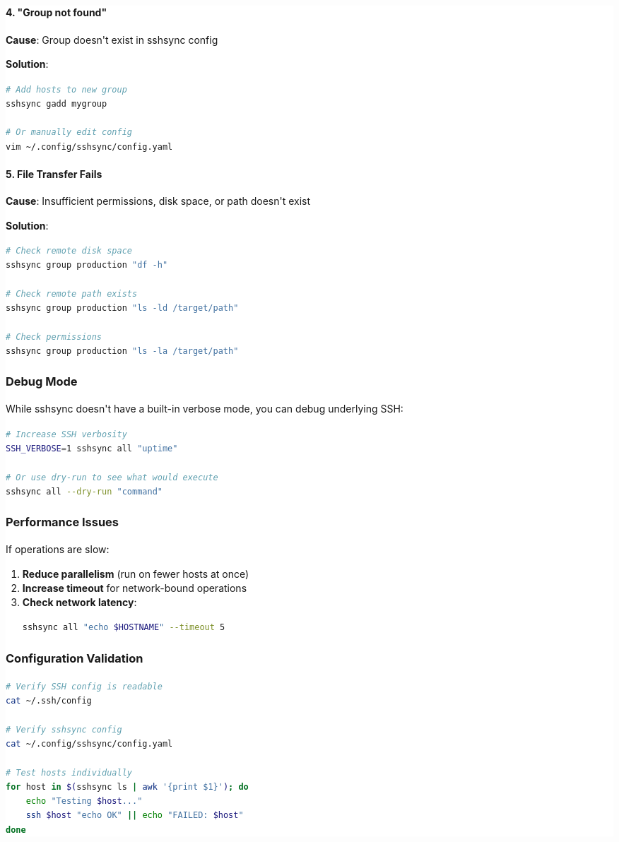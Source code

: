 #### 4. "Group not found"

**Cause**: Group doesn't exist in sshsync config

**Solution**:
```bash
# Add hosts to new group
sshsync gadd mygroup

# Or manually edit config
vim ~/.config/sshsync/config.yaml
```

#### 5. File Transfer Fails

**Cause**: Insufficient permissions, disk space, or path doesn't exist

**Solution**:
```bash
# Check remote disk space
sshsync group production "df -h"

# Check remote path exists
sshsync group production "ls -ld /target/path"

# Check permissions
sshsync group production "ls -la /target/path"
```

### Debug Mode

While sshsync doesn't have a built-in verbose mode, you can debug underlying SSH:

```bash
# Increase SSH verbosity
SSH_VERBOSE=1 sshsync all "uptime"

# Or use dry-run to see what would execute
sshsync all --dry-run "command"
```

### Performance Issues

If operations are slow:

1. **Reduce parallelism** (run on fewer hosts at once)
2. **Increase timeout** for network-bound operations
3. **Check network latency**:
   ```bash
   sshsync all "echo $HOSTNAME" --timeout 5
   ```

### Configuration Validation

```bash
# Verify SSH config is readable
cat ~/.ssh/config

# Verify sshsync config
cat ~/.config/sshsync/config.yaml

# Test hosts individually
for host in $(sshsync ls | awk '{print $1}'); do
    echo "Testing $host..."
    ssh $host "echo OK" || echo "FAILED: $host"
done
```
